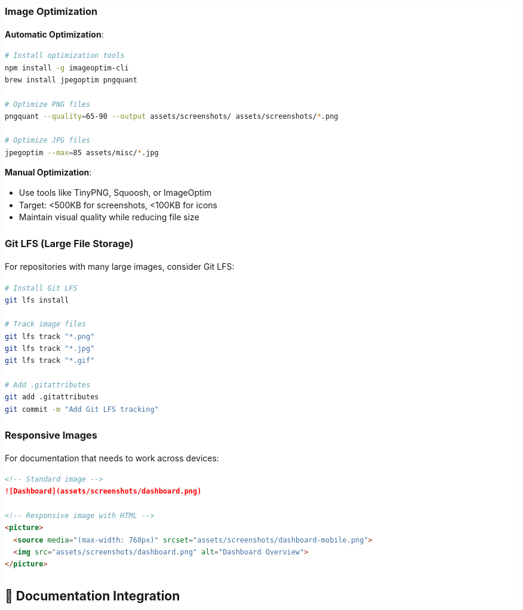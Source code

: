 ### Image Optimization

**Automatic Optimization**:
```bash
# Install optimization tools
npm install -g imageoptim-cli
brew install jpegoptim pngquant

# Optimize PNG files
pngquant --quality=65-90 --output assets/screenshots/ assets/screenshots/*.png

# Optimize JPG files
jpegoptim --max=85 assets/misc/*.jpg
```

**Manual Optimization**:
- Use tools like TinyPNG, Squoosh, or ImageOptim
- Target: <500KB for screenshots, <100KB for icons
- Maintain visual quality while reducing file size

### Git LFS (Large File Storage)

For repositories with many large images, consider Git LFS:

```bash
# Install Git LFS
git lfs install

# Track image files
git lfs track "*.png"
git lfs track "*.jpg"
git lfs track "*.gif"

# Add .gitattributes
git add .gitattributes
git commit -m "Add Git LFS tracking"
```

### Responsive Images

For documentation that needs to work across devices:

```markdown
<!-- Standard image -->
![Dashboard](assets/screenshots/dashboard.png)

<!-- Responsive image with HTML -->
<picture>
  <source media="(max-width: 768px)" srcset="assets/screenshots/dashboard-mobile.png">
  <img src="assets/screenshots/dashboard.png" alt="Dashboard Overview">
</picture>
```

## 📖 Documentation Integration
